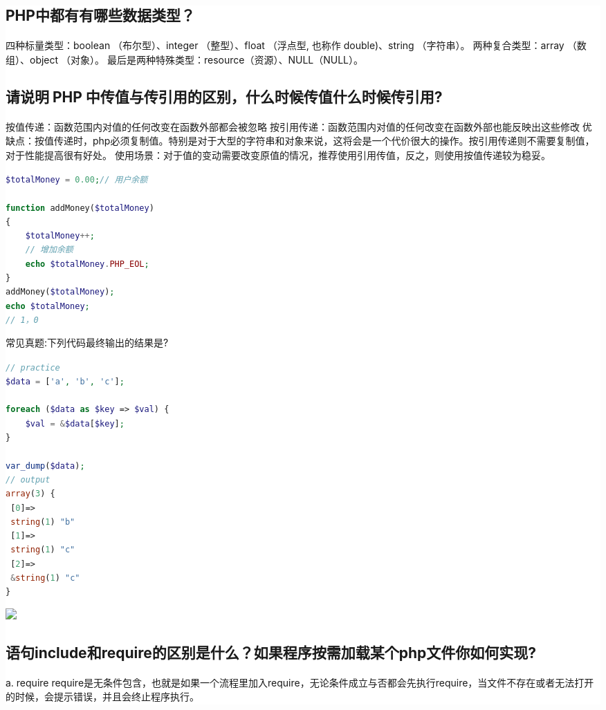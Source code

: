 ## PHP中都有有哪些数据类型？

四种标量类型：boolean （布尔型）、integer （整型）、float （浮点型, 也称作 double)、string （字符串）。
两种复合类型：array （数组）、object （对象）。
最后是两种特殊类型：resource（资源）、NULL（NULL）。

## 请说明 PHP 中传值与传引用的区别，什么时候传值什么时候传引用?

按值传递：函数范围内对值的任何改变在函数外部都会被忽略
按引用传递：函数范围内对值的任何改变在函数外部也能反映出这些修改
优缺点：按值传递时，php必须复制值。特别是对于大型的字符串和对象来说，这将会是一个代价很大的操作。按引用传递则不需要复制值，对于性能提高很有好处。
使用场景：对于值的变动需要改变原值的情况，推荐使用引用传值，反之，则使用按值传递较为稳妥。
```php
$totalMoney = 0.00;// 用户余额

function addMoney($totalMoney)
{
	$totalMoney++;
    // 增加余额
   	echo $totalMoney.PHP_EOL;
}
addMoney($totalMoney);
echo $totalMoney;
// 1，0
```
常见真题:下列代码最终输出的结果是?
```php
// practice
$data = ['a', 'b', 'c'];

foreach ($data as $key => $val) {
	$val = &$data[$key];
}

var_dump($data);
// output
array(3) {
 [0]=>
 string(1) "b"
 [1]=>
 string(1) "c"
 [2]=>
 &string(1) "c"
}
```
![](/uploads/php-interview/images/m_3dab3914b4be7ccd848b6c6dd7e3deb7_r.png)
## 语句include和require的区别是什么？如果程序按需加载某个php文件你如何实现?

a. require
require是无条件包含，也就是如果一个流程里加入require，无论条件成立与否都会先执行require，当文件不存在或者无法打开的时候，会提示错误，并且会终止程序执行。
